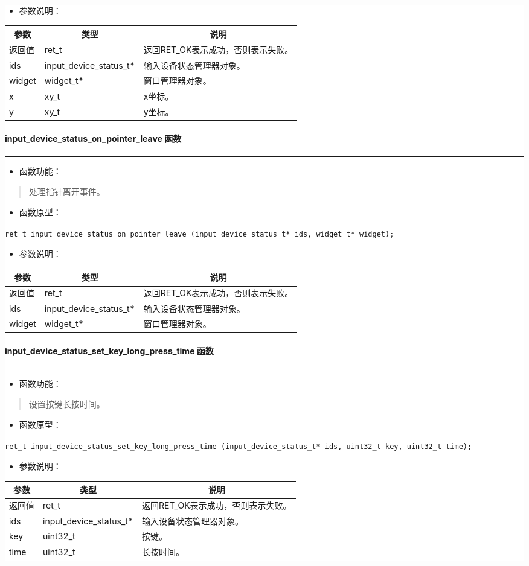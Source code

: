 * 参数说明：

| 参数 | 类型 | 说明 |
| -------- | ----- | --------- |
| 返回值 | ret\_t | 返回RET\_OK表示成功，否则表示失败。 |
| ids | input\_device\_status\_t* | 输入设备状态管理器对象。 |
| widget | widget\_t* | 窗口管理器对象。 |
| x | xy\_t | x坐标。 |
| y | xy\_t | y坐标。 |
#### input\_device\_status\_on\_pointer\_leave 函数
-----------------------

* 函数功能：

> <p id="input_device_status_t_input_device_status_on_pointer_leave">处理指针离开事件。

* 函数原型：

```
ret_t input_device_status_on_pointer_leave (input_device_status_t* ids, widget_t* widget);
```

* 参数说明：

| 参数 | 类型 | 说明 |
| -------- | ----- | --------- |
| 返回值 | ret\_t | 返回RET\_OK表示成功，否则表示失败。 |
| ids | input\_device\_status\_t* | 输入设备状态管理器对象。 |
| widget | widget\_t* | 窗口管理器对象。 |
#### input\_device\_status\_set\_key\_long\_press\_time 函数
-----------------------

* 函数功能：

> <p id="input_device_status_t_input_device_status_set_key_long_press_time">设置按键长按时间。

* 函数原型：

```
ret_t input_device_status_set_key_long_press_time (input_device_status_t* ids, uint32_t key, uint32_t time);
```

* 参数说明：

| 参数 | 类型 | 说明 |
| -------- | ----- | --------- |
| 返回值 | ret\_t | 返回RET\_OK表示成功，否则表示失败。 |
| ids | input\_device\_status\_t* | 输入设备状态管理器对象。 |
| key | uint32\_t | 按键。 |
| time | uint32\_t | 长按时间。 |
